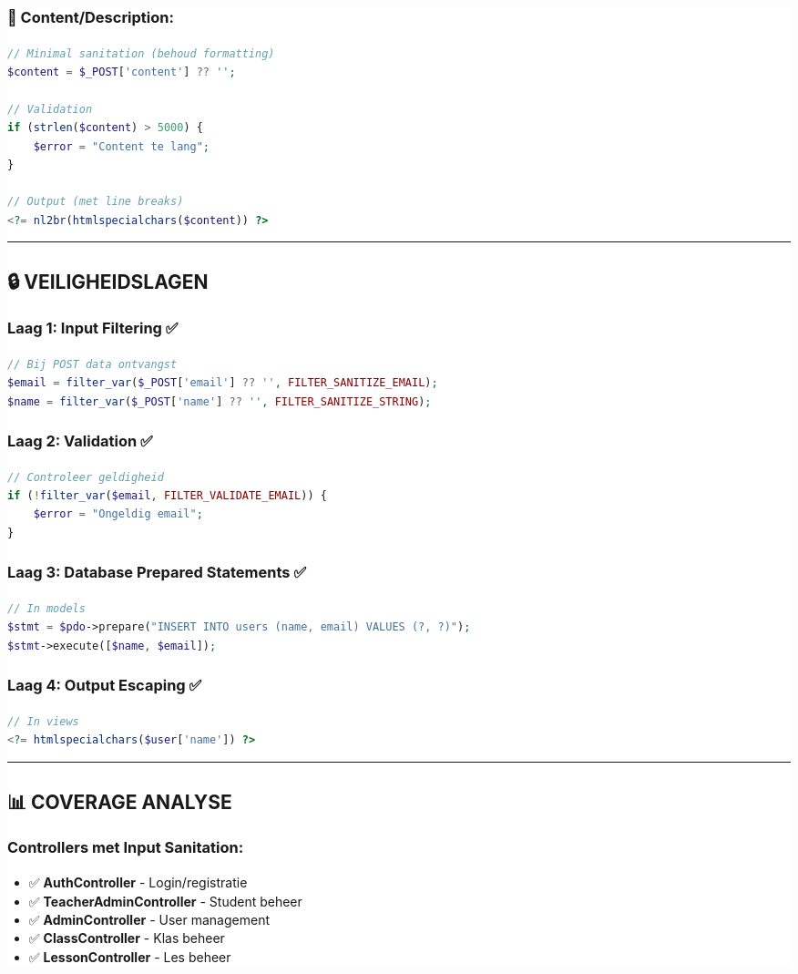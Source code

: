 ### **📝 Content/Description:**
```php
// Minimal sanitation (behoud formatting)
$content = $_POST['content'] ?? '';

// Validation
if (strlen($content) > 5000) {
    $error = "Content te lang";
}

// Output (met line breaks)
<?= nl2br(htmlspecialchars($content)) ?>
```

---

## **🔒 VEILIGHEIDSLAGEN**

### **Laag 1: Input Filtering** ✅
```php
// Bij POST data ontvangst
$email = filter_var($_POST['email'] ?? '', FILTER_SANITIZE_EMAIL);
$name = filter_var($_POST['name'] ?? '', FILTER_SANITIZE_STRING);
```

### **Laag 2: Validation** ✅
```php
// Controleer geldigheid
if (!filter_var($email, FILTER_VALIDATE_EMAIL)) {
    $error = "Ongeldig email";
}
```

### **Laag 3: Database Prepared Statements** ✅
```php
// In models
$stmt = $pdo->prepare("INSERT INTO users (name, email) VALUES (?, ?)");
$stmt->execute([$name, $email]);
```

### **Laag 4: Output Escaping** ✅
```php
// In views
<?= htmlspecialchars($user['name']) ?>
```

---

## **📊 COVERAGE ANALYSE**

### **Controllers met Input Sanitation:**
- ✅ **AuthController** - Login/registratie
- ✅ **TeacherAdminController** - Student beheer
- ✅ **AdminController** - User management
- ✅ **ClassController** - Klas beheer
- ✅ **LessonController** - Les beheer
